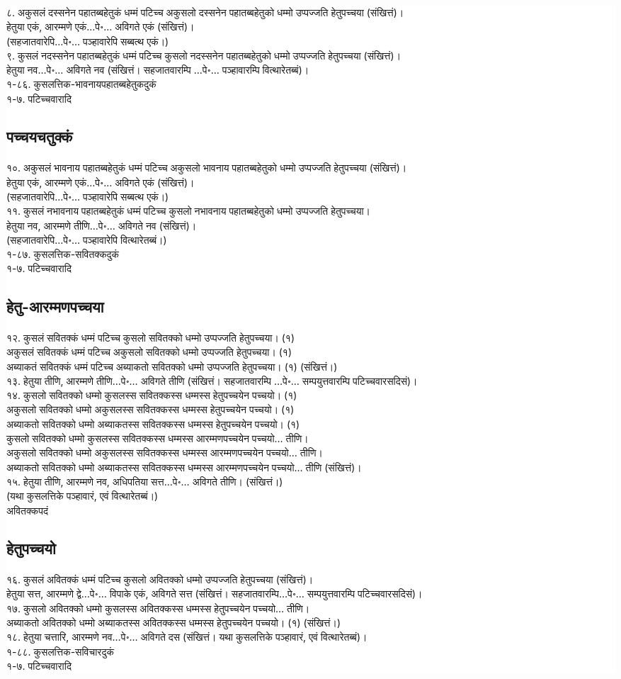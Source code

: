८. अकुसलं दस्सनेन पहातब्बहेतुकं धम्मं पटिच्‍च अकुसलो दस्सनेन पहातब्बहेतुको धम्मो उप्पज्‍जति हेतुपच्‍चया (संखित्तं)।  
हेतुया एकं, आरम्मणे एकं…पे॰… अविगते एकं (संखित्तं)।  
(सहजातवारेपि…पे॰… पञ्हावारेपि सब्बत्थ एकं।)  
९. कुसलं नदस्सनेन पहातब्बहेतुकं धम्मं पटिच्‍च कुसलो नदस्सनेन पहातब्बहेतुको धम्मो उप्पज्‍जति हेतुपच्‍चया (संखित्तं)।  
हेतुया नव…पे॰… अविगते नव (संखित्तं। सहजातवारम्पि …पे॰… पञ्हावारम्पि वित्थारेतब्बं)।  
१-८६. कुसलत्तिक-भावनायपहातब्बहेतुकदुकं  
१-७. पटिच्‍चवारादि  


## पच्‍चयचतुक्‍कं

१०. अकुसलं भावनाय पहातब्बहेतुकं धम्मं पटिच्‍च अकुसलो भावनाय पहातब्बहेतुको धम्मो उप्पज्‍जति हेतुपच्‍चया (संखित्तं)।  
हेतुया एकं, आरम्मणे एकं…पे॰… अविगते एकं (संखित्तं)।  
(सहजातवारेपि…पे॰… पञ्हावारेपि सब्बत्थ एकं।)  
११. कुसलं नभावनाय पहातब्बहेतुकं धम्मं पटिच्‍च कुसलो नभावनाय पहातब्बहेतुको धम्मो उप्पज्‍जति हेतुपच्‍चया।  
हेतुया नव, आरम्मणे तीणि…पे॰… अविगते नव (संखित्तं)।  
(सहजातवारेपि…पे॰… पञ्हावारेपि वित्थारेतब्बं।)  
१-८७. कुसलत्तिक-सवितक्‍कदुकं  
१-७. पटिच्‍चवारादि  


## हेतु-आरम्मणपच्‍चया

१२. कुसलं सवितक्‍कं धम्मं पटिच्‍च कुसलो सवितक्‍को धम्मो उप्पज्‍जति हेतुपच्‍चया। (१)  
अकुसलं सवितक्‍कं धम्मं पटिच्‍च अकुसलो सवितक्‍को धम्मो उप्पज्‍जति हेतुपच्‍चया। (१)  
अब्याकतं सवितक्‍कं धम्मं पटिच्‍च अब्याकतो सवितक्‍को धम्मो उप्पज्‍जति हेतुपच्‍चया। (१) (संखित्तं।)  
१३. हेतुया तीणि, आरम्मणे तीणि…पे॰… अविगते तीणि (संखित्तं। सहजातवारम्पि …पे॰… सम्पयुत्तवारम्पि पटिच्‍चवारसदिसं)।  
१४. कुसलो सवितक्‍को धम्मो कुसलस्स सवितक्‍कस्स धम्मस्स हेतुपच्‍चयेन पच्‍चयो। (१)  
अकुसलो सवितक्‍को धम्मो अकुसलस्स सवितक्‍कस्स धम्मस्स हेतुपच्‍चयेन पच्‍चयो। (१)  
अब्याकतो सवितक्‍को धम्मो अब्याकतस्स सवितक्‍कस्स धम्मस्स हेतुपच्‍चयेन पच्‍चयो। (१)  
कुसलो सवितक्‍को धम्मो कुसलस्स सवितक्‍कस्स धम्मस्स आरम्मणपच्‍चयेन पच्‍चयो… तीणि।  
अकुसलो सवितक्‍को धम्मो अकुसलस्स सवितक्‍कस्स धम्मस्स आरम्मणपच्‍चयेन पच्‍चयो… तीणि।  
अब्याकतो सवितक्‍को धम्मो अब्याकतस्स सवितक्‍कस्स धम्मस्स आरम्मणपच्‍चयेन पच्‍चयो… तीणि (संखित्तं)।  
१५. हेतुया तीणि, आरम्मणे नव, अधिपतिया सत्त…पे॰… अविगते तीणि। (संखित्तं।)  
(यथा कुसलत्तिके पञ्हावारं, एवं वित्थारेतब्बं।)  
अवितक्‍कपदं  


## हेतुपच्‍चयो

१६. कुसलं अवितक्‍कं धम्मं पटिच्‍च कुसलो अवितक्‍को धम्मो उप्पज्‍जति हेतुपच्‍चया (संखित्तं)।  
हेतुया सत्त, आरम्मणे द्वे…पे॰… विपाके एकं, अविगते सत्त (संखित्तं। सहजातवारम्पि…पे॰… सम्पयुत्तवारम्पि पटिच्‍चवारसदिसं)।  
१७. कुसलो अवितक्‍को धम्मो कुसलस्स अवितक्‍कस्स धम्मस्स हेतुपच्‍चयेन पच्‍चयो… तीणि।  
अब्याकतो अवितक्‍को धम्मो अब्याकतस्स अवितक्‍कस्स धम्मस्स हेतुपच्‍चयेन पच्‍चयो। (१) (संखित्तं।)  
१८. हेतुया चत्तारि, आरम्मणे नव…पे॰… अविगते दस (संखित्तं। यथा कुसलत्तिके पञ्हावारं, एवं वित्थारेतब्बं)।  
१-८८. कुसलत्तिक-सविचारदुकं  
१-७. पटिच्‍चवारादि  
